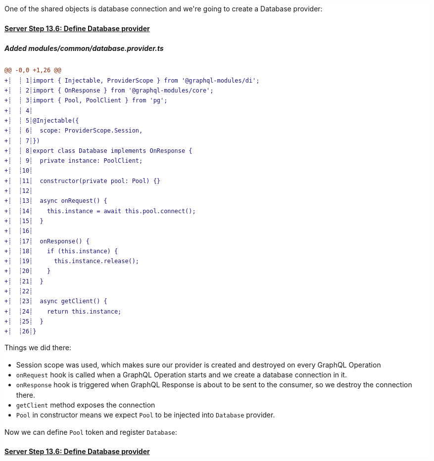 One of the shared objects is database connection and we're going to create a Database provider:

[{]: <helper> (diffStep "13.6" files="modules/common/database.provider.ts" module="server")

#### [__Server__ Step 13.6: Define Database provider](https://github.com/Urigo/WhatsApp-Clone-Server/commit/a4e6c4d54266873ce7cf01d468d8dbe73bd4f3f1)

##### Added modules&#x2F;common&#x2F;database.provider.ts
```diff
@@ -0,0 +1,26 @@
+┊  ┊ 1┊import { Injectable, ProviderScope } from '@graphql-modules/di';
+┊  ┊ 2┊import { OnResponse } from '@graphql-modules/core';
+┊  ┊ 3┊import { Pool, PoolClient } from 'pg';
+┊  ┊ 4┊
+┊  ┊ 5┊@Injectable({
+┊  ┊ 6┊  scope: ProviderScope.Session,
+┊  ┊ 7┊})
+┊  ┊ 8┊export class Database implements OnResponse {
+┊  ┊ 9┊  private instance: PoolClient;
+┊  ┊10┊
+┊  ┊11┊  constructor(private pool: Pool) {}
+┊  ┊12┊
+┊  ┊13┊  async onRequest() {
+┊  ┊14┊    this.instance = await this.pool.connect();
+┊  ┊15┊  }
+┊  ┊16┊
+┊  ┊17┊  onResponse() {
+┊  ┊18┊    if (this.instance) {
+┊  ┊19┊      this.instance.release();
+┊  ┊20┊    }
+┊  ┊21┊  }
+┊  ┊22┊
+┊  ┊23┊  async getClient() {
+┊  ┊24┊    return this.instance;
+┊  ┊25┊  }
+┊  ┊26┊}
```

[}]: #

Things we did there:
- Session scope was used, which makes sure our provider is created and destroyed on every GraphQL Operation
- `onRequest` hook is called when a GraphQL Operation starts and we create a database connection in it.
- `onResponse` hook is triggered when GraphQL Response is about to be sent to the consumer, so we destroy the connection there.
- `getClient` method exposes the connection
- `Pool` in constructor means we expect `Pool` to be injected into `Database` provider.

Now we can define `Pool` token and register `Database`:

[{]: <helper> (diffStep "13.6" files="modules/common/index.ts" module="server")

#### [__Server__ Step 13.6: Define Database provider](https://github.com/Urigo/WhatsApp-Clone-Server/commit/a4e6c4d54266873ce7cf01d468d8dbe73bd4f3f1)


[//]: # (head-end)
[{]: <helper> (diffStep "13.1" files="modules/common/index.ts" module="server")
[{]: <helper> (diffStep "13.1" files="modules/users/index.ts" module="server")
[{]: <helper> (diffStep "13.1" files="modules/chats/index.ts" module="server")
[{]: <helper> (diffStep "13.1" files="schema/index.ts" module="server")
[{]: <helper> (diffStep "13.1" files="codegen.yml" module="server")
[{]: <helper> (diffStep "13.2" files="index.ts" module="server")
[{]: <helper> (diffStep "13.2" files="codegen.yml" module="server")
[{]: <helper> (diffStep "13.3" files="modules/common/index.ts" module="server")
[{]: <helper> (diffStep "13.3" files="modules/users/index.ts" module="server")
[{]: <helper> (diffStep "13.3" files="modules/chats/index.ts" module="server")
[{]: <helper> (diffStep "13.3" files="index.ts" module="server")
[{]: <helper> (diffStep "13.3" files="modules/chats/unsplash.api.ts" module="server")
[{]: <helper> (diffStep "13.3" files="index.ts" module="server")
[{]: <helper> (diffStep "13.3" files="context.ts" module="server")
[{]: <helper> (diffStep "13.3" files="modules/chats/index.ts" module="server")
[{]: <helper> (diffStep "13.5" files="context.ts" module="server")
[{]: <helper> (diffStep "13.5" files="index.ts" module="server")
[{]: <helper> (diffStep "13.5" files="modules/chats/unsplash.api.ts" module="server")
[{]: <helper> (diffStep "13.5" files="modules/chats/index.ts" module="server")
[{]: <helper> (diffStep "13.6" files="modules/index.ts" module="server")
[{]: <helper> (diffStep "13.7" files="modules/users/users.provider.ts,modules/users/index.ts" module="server")
[{]: <helper> (diffStep "13.8" module="server")
[{]: <helper> (diffStep "13.9" module="server")
[{]: <helper> (diffStep "13.10" module="server")